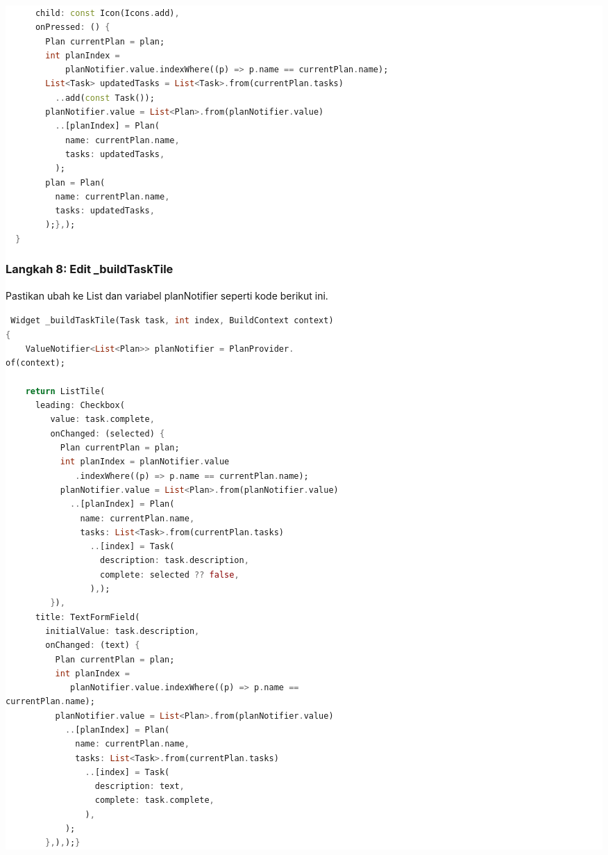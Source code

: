 ```dart
      child: const Icon(Icons.add),
      onPressed: () {
        Plan currentPlan = plan;
        int planIndex =
            planNotifier.value.indexWhere((p) => p.name == currentPlan.name);
        List<Task> updatedTasks = List<Task>.from(currentPlan.tasks)
          ..add(const Task());
        planNotifier.value = List<Plan>.from(planNotifier.value)
          ..[planIndex] = Plan(
            name: currentPlan.name,
            tasks: updatedTasks,
          );
        plan = Plan(
          name: currentPlan.name,
          tasks: updatedTasks,
        );},);
  }
```

### **Langkah 8: Edit _buildTaskTile**
Pastikan ubah ke List dan variabel planNotifier seperti kode berikut ini.

```dart
 Widget _buildTaskTile(Task task, int index, BuildContext context)
{
    ValueNotifier<List<Plan>> planNotifier = PlanProvider.
of(context);

    return ListTile(
      leading: Checkbox(
         value: task.complete,
         onChanged: (selected) {
           Plan currentPlan = plan;
           int planIndex = planNotifier.value
              .indexWhere((p) => p.name == currentPlan.name);
           planNotifier.value = List<Plan>.from(planNotifier.value)
             ..[planIndex] = Plan(
               name: currentPlan.name,
               tasks: List<Task>.from(currentPlan.tasks)
                 ..[index] = Task(
                   description: task.description,
                   complete: selected ?? false,
                 ),);
         }),
      title: TextFormField(
        initialValue: task.description,
        onChanged: (text) {
          Plan currentPlan = plan;
          int planIndex =
             planNotifier.value.indexWhere((p) => p.name ==
currentPlan.name);
          planNotifier.value = List<Plan>.from(planNotifier.value)
            ..[planIndex] = Plan(
              name: currentPlan.name,
              tasks: List<Task>.from(currentPlan.tasks)
                ..[index] = Task(
                  description: text,
                  complete: task.complete,
                ),
            );
        },),);}
```
